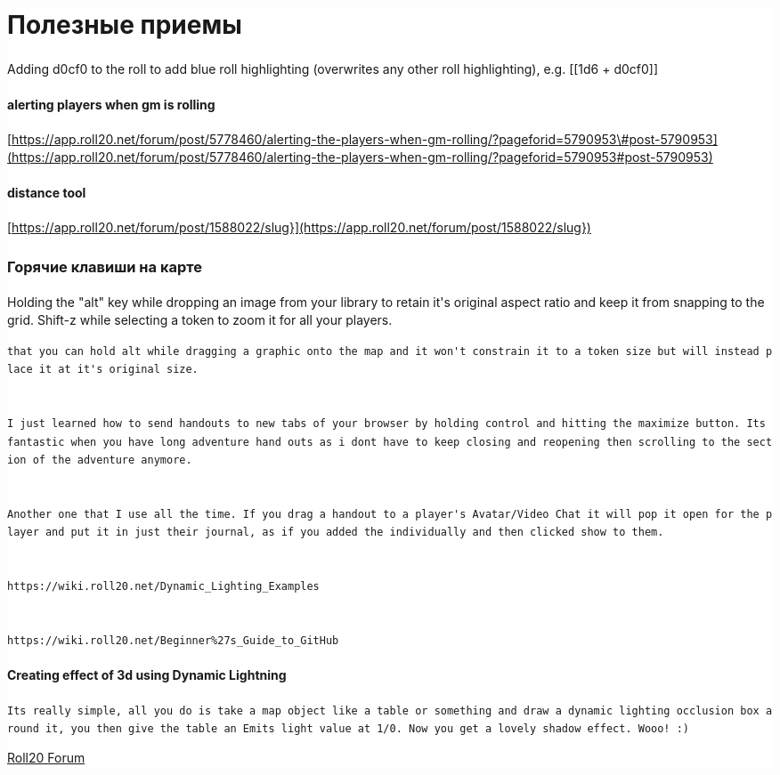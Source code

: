 # Полезные приемы

#### 

Adding d0cf0 to the roll to add blue roll highlighting \(overwrites any other roll highlighting\), e.g. \[\[1d6 + d0cf0\]\]

#### alerting players when gm is rolling

[https://app.roll20.net/forum/post/5778460/alerting-the-players-when-gm-rolling/?pageforid=5790953\#post-5790953](https://app.roll20.net/forum/post/5778460/alerting-the-players-when-gm-rolling/?pageforid=5790953#post-5790953)

#### distance tool

[https://app.roll20.net/forum/post/1588022/slug}](https://app.roll20.net/forum/post/1588022/slug})

### Горячие клавиши на карте

Holding the "alt" key while dropping an image from your library to retain it's original aspect ratio and keep it from snapping to the grid. Shift-z while selecting a token to zoom it for all your players.

```text
that you can hold alt while dragging a graphic onto the map and it won't constrain it to a token size but will instead place it at it's original size. 


I just learned how to send handouts to new tabs of your browser by holding control and hitting the maximize button. Its fantastic when you have long adventure hand outs as i dont have to keep closing and reopening then scrolling to the section of the adventure anymore.


Another one that I use all the time. If you drag a handout to a player's Avatar/Video Chat it will pop it open for the player and put it in just their journal, as if you added the individually and then clicked show to them.


https://wiki.roll20.net/Dynamic_Lighting_Examples


https://wiki.roll20.net/Beginner%27s_Guide_to_GitHub
```

#### Creating effect of 3d using Dynamic Lightning

```text
Its really simple, all you do is take a map object like a table or something and draw a dynamic lighting occlusion box around it, you then give the table an Emits light value at 1/0. Now you get a lovely shadow effect. Wooo! :)
```

[Roll20 Forum](https://app.roll20.net/forum/post/313934/slug})
